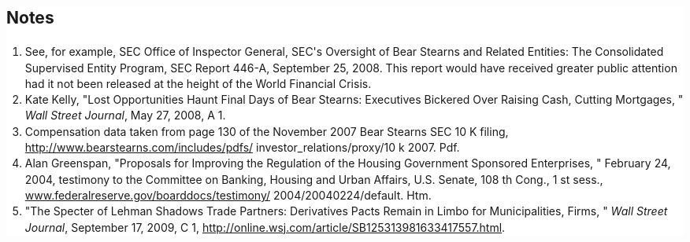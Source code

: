 ## Notes

1. See,  for example,  SEC Office of Inspector General,  SEC's Oversight of Bear Stearns and Related Entities: The Consolidated Supervised Entity Program,  SEC Report 446-A,  September 25,  2008. This report would have received greater public attention had it not been released at the height of the World Financial Crisis.
1. Kate Kelly,  "Lost Opportunities Haunt Final Days of Bear Stearns: Executives Bickered Over Raising Cash,  Cutting Mortgages,  " *Wall Street Journal*,  May 27,  2008,  A 1.
1. Compensation data taken from page 130 of the November 2007 Bear Stearns SEC 10 K filing,  http://www.bearstearns.com/includes/pdfs/ investor_relations/proxy/10 k 2007. Pdf.
1. Alan Greenspan,  "Proposals for Improving the Regulation of the Housing Government Sponsored Enterprises,  " February 24,  2004,  testimony to the Committee on Banking,  Housing and Urban Affairs,  U.S. Senate,  108 th Cong.,  1 st sess.,  www.federalreserve.gov/boarddocs/testimony/ 2004/20040224/default. Htm.
1. "The Specter of Lehman Shadows Trade Partners: Derivatives Pacts Remain in Limbo for Municipalities,  Firms,  " *Wall Street Journal*,  September 17,  2009,  C 1,  http://online.wsj.com/article/SB125313981633417557.html.